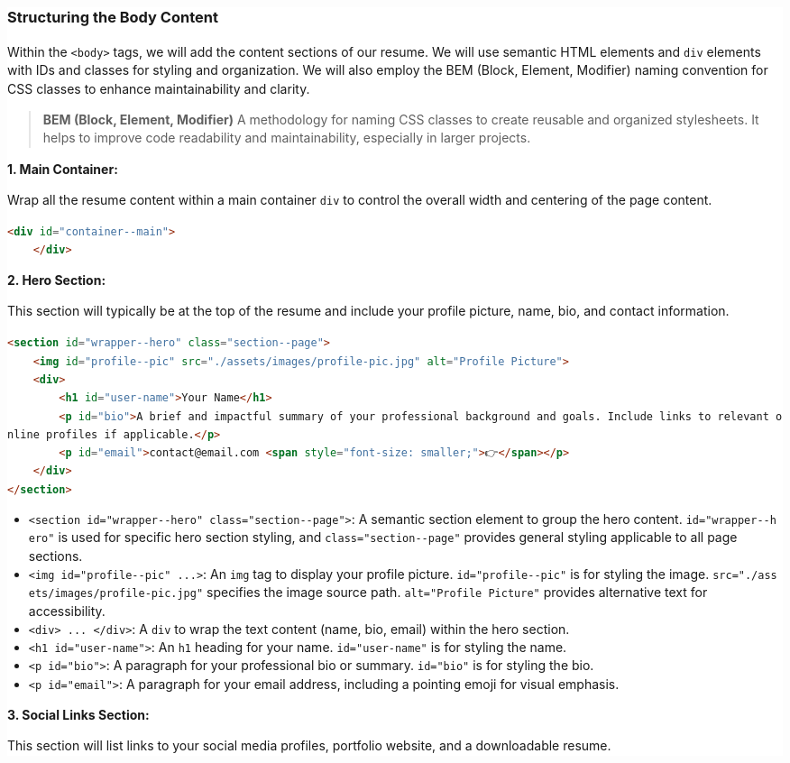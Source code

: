 ### Structuring the Body Content

Within the `<body>` tags, we will add the content sections of our resume.  We will use semantic HTML elements and `div` elements with IDs and classes for styling and organization.  We will also employ the BEM (Block, Element, Modifier) naming convention for CSS classes to enhance maintainability and clarity.

> **BEM (Block, Element, Modifier)**
> A methodology for naming CSS classes to create reusable and organized stylesheets. It helps to improve code readability and maintainability, especially in larger projects.

**1. Main Container:**

Wrap all the resume content within a main container `div` to control the overall width and centering of the page content.

```html
<div id="container--main">
    </div>
```

**2. Hero Section:**

This section will typically be at the top of the resume and include your profile picture, name, bio, and contact information.

```html
<section id="wrapper--hero" class="section--page">
    <img id="profile--pic" src="./assets/images/profile-pic.jpg" alt="Profile Picture">
    <div>
        <h1 id="user-name">Your Name</h1>
        <p id="bio">A brief and impactful summary of your professional background and goals. Include links to relevant online profiles if applicable.</p>
        <p id="email">contact@email.com <span style="font-size: smaller;">👉</span></p>
    </div>
</section>
```

*   `<section id="wrapper--hero" class="section--page">`: A semantic section element to group the hero content. `id="wrapper--hero"` is used for specific hero section styling, and `class="section--page"` provides general styling applicable to all page sections.
*   `<img id="profile--pic" ...>`:  An `img` tag to display your profile picture.  `id="profile--pic"` is for styling the image.  `src="./assets/images/profile-pic.jpg"` specifies the image source path. `alt="Profile Picture"` provides alternative text for accessibility.
*   `<div> ... </div>`: A `div` to wrap the text content (name, bio, email) within the hero section.
*   `<h1 id="user-name">`:  An `h1` heading for your name. `id="user-name"` is for styling the name.
*   `<p id="bio">`:  A paragraph for your professional bio or summary. `id="bio"` is for styling the bio.
*   `<p id="email">`: A paragraph for your email address, including a pointing emoji for visual emphasis.

**3. Social Links Section:**

This section will list links to your social media profiles, portfolio website, and a downloadable resume.
